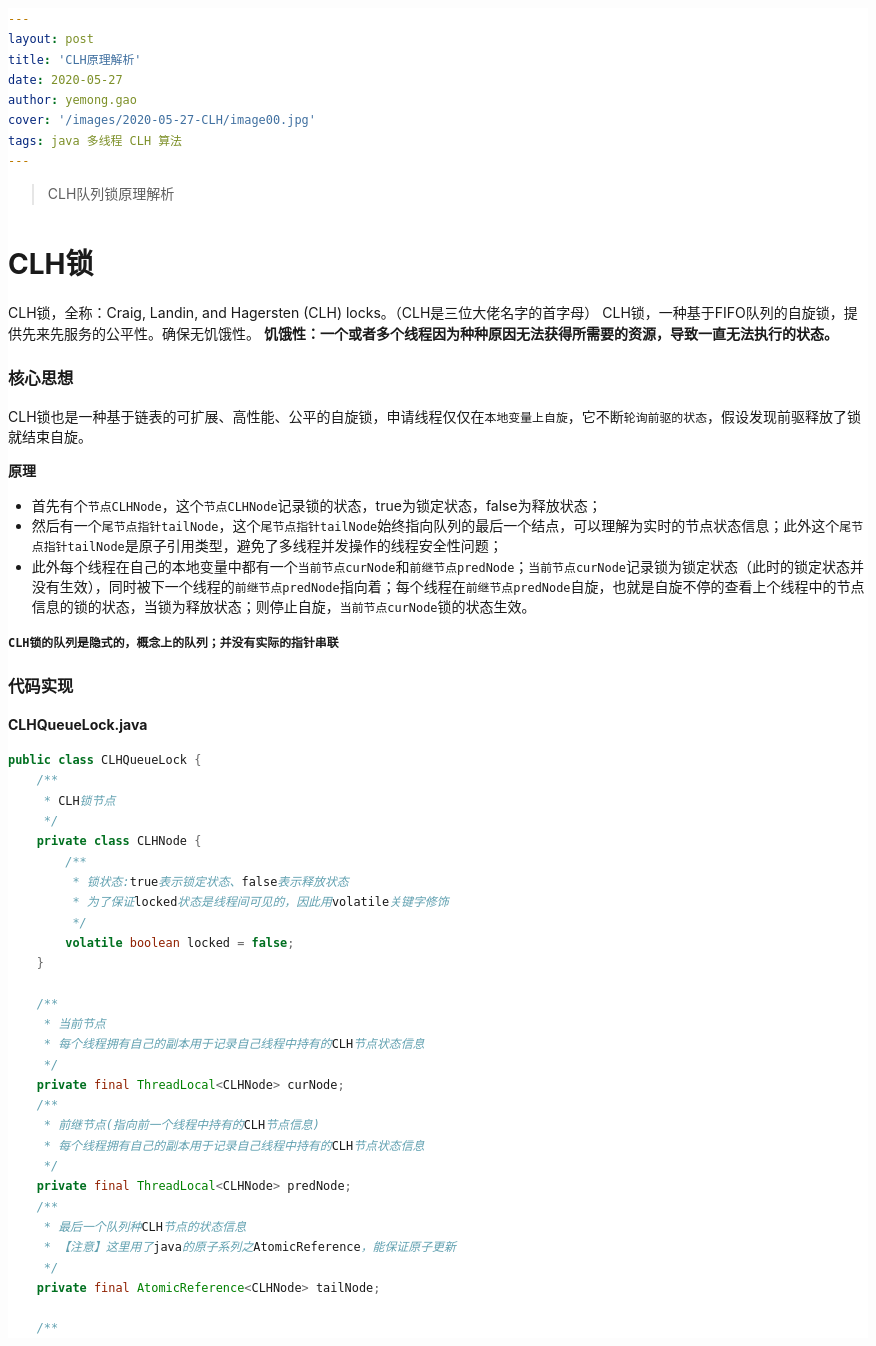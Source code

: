 ```yaml
---
layout: post
title: 'CLH原理解析'
date: 2020-05-27
author: yemong.gao
cover: '/images/2020-05-27-CLH/image00.jpg'
tags: java 多线程 CLH 算法
---
```


> CLH队列锁原理解析

# CLH锁

CLH锁，全称：Craig, Landin, and Hagersten (CLH) locks。（CLH是三位大佬名字的首字母）
CLH锁，一种基于FIFO队列的自旋锁，提供先来先服务的公平性。确保无饥饿性。
**饥饿性：一个或者多个线程因为种种原因无法获得所需要的资源，导致一直无法执行的状态。**

### 核心思想

CLH锁也是一种基于链表的可扩展、高性能、公平的自旋锁，申请线程仅仅在`本地变量上自旋`，它不断`轮询前驱的状态`，假设发现前驱释放了锁就结束自旋。

**原理**
* 首先有个`节点CLHNode`，这个`节点CLHNode`记录锁的状态，true为锁定状态，false为释放状态；
* 然后有一个`尾节点指针tailNode`，这个`尾节点指针tailNode`始终指向队列的最后一个结点，可以理解为实时的节点状态信息；此外这个`尾节点指针tailNode`是原子引用类型，避免了多线程并发操作的线程安全性问题；
* 此外每个线程在自己的本地变量中都有一个`当前节点curNode`和`前继节点predNode`；`当前节点curNode`记录锁为锁定状态（此时的锁定状态并没有生效），同时被下一个线程的`前继节点predNode`指向着；每个线程在`前继节点predNode`自旋，也就是自旋不停的查看上个线程中的节点信息的锁的状态，当锁为释放状态；则停止自旋，`当前节点curNode`锁的状态生效。

**`CLH锁的队列是隐式的，概念上的队列；并没有实际的指针串联`**

### 代码实现

**CLHQueueLock.java**
```java
public class CLHQueueLock {
    /**
     * CLH锁节点
     */
    private class CLHNode {
        /**
         * 锁状态:true表示锁定状态、false表示释放状态
         * 为了保证locked状态是线程间可见的，因此用volatile关键字修饰
         */
        volatile boolean locked = false;
    }

    /**
     * 当前节点
     * 每个线程拥有自己的副本用于记录自己线程中持有的CLH节点状态信息
     */
    private final ThreadLocal<CLHNode> curNode;
    /**
     * 前继节点(指向前一个线程中持有的CLH节点信息)
     * 每个线程拥有自己的副本用于记录自己线程中持有的CLH节点状态信息
     */
    private final ThreadLocal<CLHNode> predNode;
    /**
     * 最后一个队列种CLH节点的状态信息
     * 【注意】这里用了java的原子系列之AtomicReference，能保证原子更新
     */
    private final AtomicReference<CLHNode> tailNode;

    /**
```